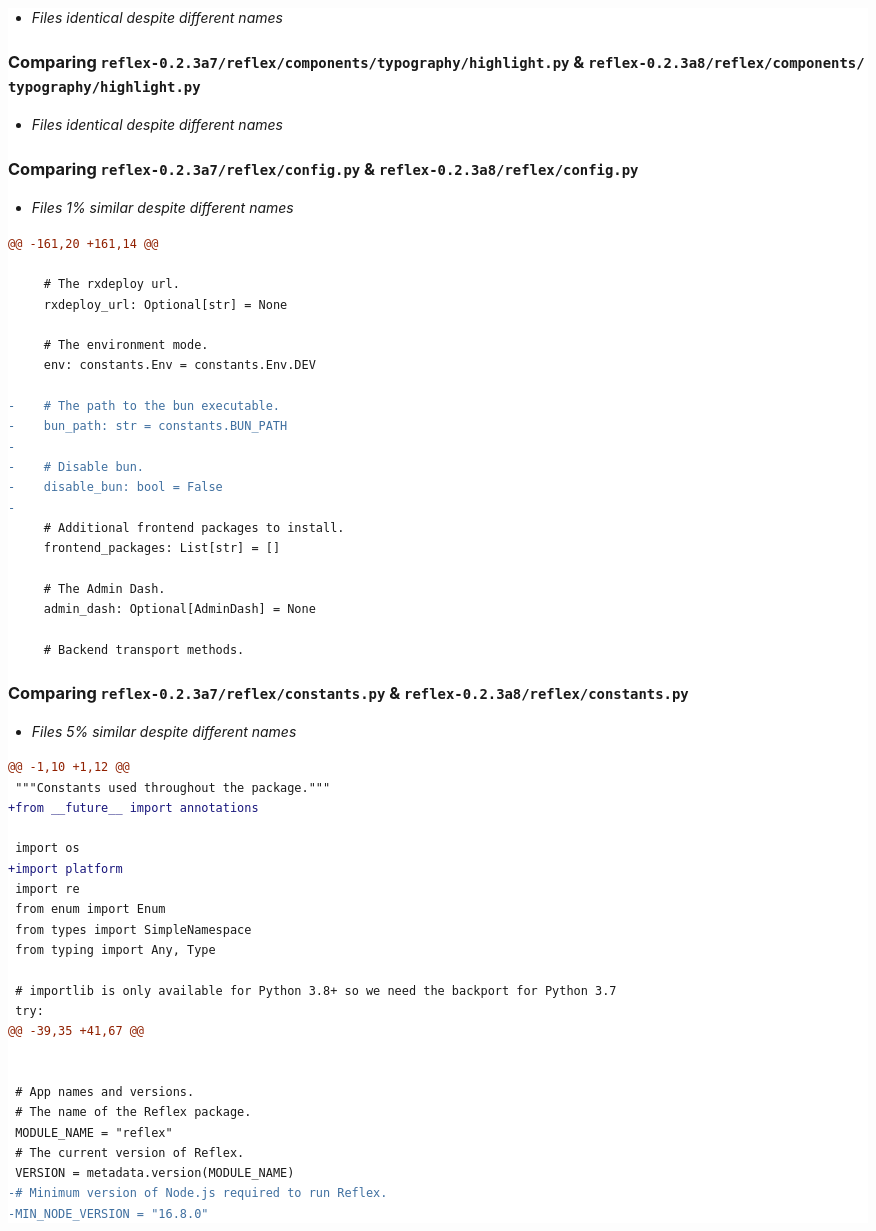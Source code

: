  * *Files identical despite different names*

### Comparing `reflex-0.2.3a7/reflex/components/typography/highlight.py` & `reflex-0.2.3a8/reflex/components/typography/highlight.py`

 * *Files identical despite different names*

### Comparing `reflex-0.2.3a7/reflex/config.py` & `reflex-0.2.3a8/reflex/config.py`

 * *Files 1% similar despite different names*

```diff
@@ -161,20 +161,14 @@
 
     # The rxdeploy url.
     rxdeploy_url: Optional[str] = None
 
     # The environment mode.
     env: constants.Env = constants.Env.DEV
 
-    # The path to the bun executable.
-    bun_path: str = constants.BUN_PATH
-
-    # Disable bun.
-    disable_bun: bool = False
-
     # Additional frontend packages to install.
     frontend_packages: List[str] = []
 
     # The Admin Dash.
     admin_dash: Optional[AdminDash] = None
 
     # Backend transport methods.
```

### Comparing `reflex-0.2.3a7/reflex/constants.py` & `reflex-0.2.3a8/reflex/constants.py`

 * *Files 5% similar despite different names*

```diff
@@ -1,10 +1,12 @@
 """Constants used throughout the package."""
+from __future__ import annotations
 
 import os
+import platform
 import re
 from enum import Enum
 from types import SimpleNamespace
 from typing import Any, Type
 
 # importlib is only available for Python 3.8+ so we need the backport for Python 3.7
 try:
@@ -39,35 +41,67 @@
 
 
 # App names and versions.
 # The name of the Reflex package.
 MODULE_NAME = "reflex"
 # The current version of Reflex.
 VERSION = metadata.version(MODULE_NAME)
-# Minimum version of Node.js required to run Reflex.
-MIN_NODE_VERSION = "16.8.0"
```